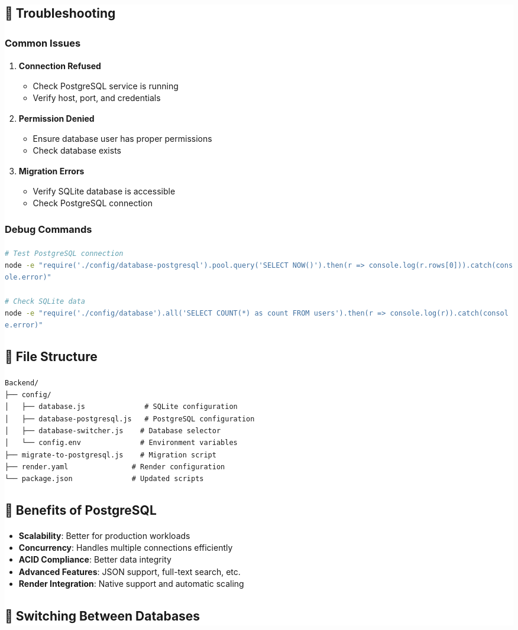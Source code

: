 ## 🔧 Troubleshooting

### Common Issues

1. **Connection Refused**
   - Check PostgreSQL service is running
   - Verify host, port, and credentials

2. **Permission Denied**
   - Ensure database user has proper permissions
   - Check database exists

3. **Migration Errors**
   - Verify SQLite database is accessible
   - Check PostgreSQL connection

### Debug Commands

```bash
# Test PostgreSQL connection
node -e "require('./config/database-postgresql').pool.query('SELECT NOW()').then(r => console.log(r.rows[0])).catch(console.error)"

# Check SQLite data
node -e "require('./config/database').all('SELECT COUNT(*) as count FROM users').then(r => console.log(r)).catch(console.error)"
```

## 📁 File Structure

```
Backend/
├── config/
│   ├── database.js              # SQLite configuration
│   ├── database-postgresql.js   # PostgreSQL configuration
│   ├── database-switcher.js    # Database selector
│   └── config.env              # Environment variables
├── migrate-to-postgresql.js    # Migration script
├── render.yaml               # Render configuration
└── package.json              # Updated scripts
```

## 🌟 Benefits of PostgreSQL

- **Scalability**: Better for production workloads
- **Concurrency**: Handles multiple connections efficiently
- **ACID Compliance**: Better data integrity
- **Advanced Features**: JSON support, full-text search, etc.
- **Render Integration**: Native support and automatic scaling

## 🔄 Switching Between Databases
